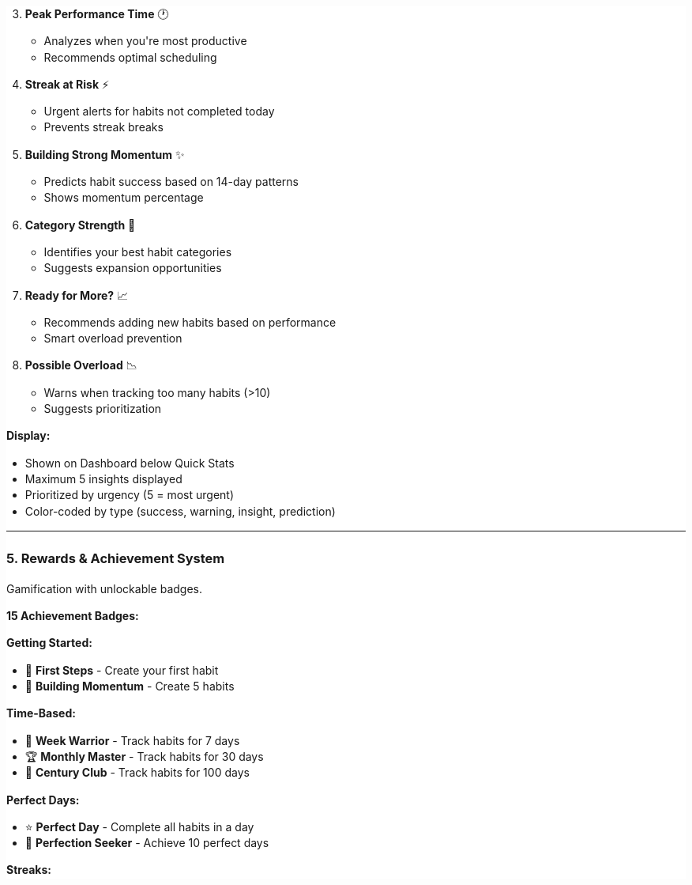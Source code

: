 3. **Peak Performance Time** 🕐

   - Analyzes when you're most productive
   - Recommends optimal scheduling

4. **Streak at Risk** ⚡

   - Urgent alerts for habits not completed today
   - Prevents streak breaks

5. **Building Strong Momentum** ✨

   - Predicts habit success based on 14-day patterns
   - Shows momentum percentage

6. **Category Strength** 🧠

   - Identifies your best habit categories
   - Suggests expansion opportunities

7. **Ready for More?** 📈

   - Recommends adding new habits based on performance
   - Smart overload prevention

8. **Possible Overload** 📉
   - Warns when tracking too many habits (>10)
   - Suggests prioritization

**Display:**

- Shown on Dashboard below Quick Stats
- Maximum 5 insights displayed
- Prioritized by urgency (5 = most urgent)
- Color-coded by type (success, warning, insight, prediction)

---

### 5. **Rewards & Achievement System**

Gamification with unlockable badges.

**15 Achievement Badges:**

**Getting Started:**

- 🎯 **First Steps** - Create your first habit
- 🚀 **Building Momentum** - Create 5 habits

**Time-Based:**

- 📅 **Week Warrior** - Track habits for 7 days
- 🏆 **Monthly Master** - Track habits for 30 days
- 💯 **Century Club** - Track habits for 100 days

**Perfect Days:**

- ⭐ **Perfect Day** - Complete all habits in a day
- 🌟 **Perfection Seeker** - Achieve 10 perfect days

**Streaks:**
